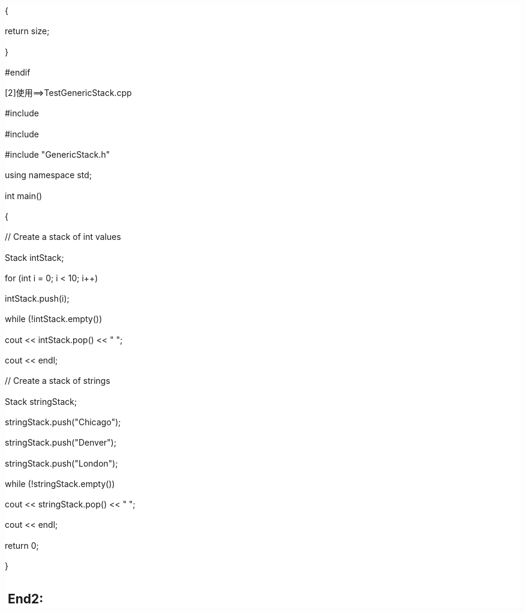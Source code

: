 {
  
  return size;
  
}

#endif

[2]使用==>TestGenericStack.cpp

#include <iostream>
  
#include <string>
  
#include "GenericStack.h"
  
using namespace std;
  

int main()

{

  // Create a stack of int values
  
  Stack<int> intStack;
  
  for (int i = 0; i < 10; i++)
                         
   intStack.push(i);
                         

  while (!intStack.empty())
  
  cout << intStack.pop() << " ";
    
  cout << endl;
  

  // Create a stack of strings
  
  Stack<string> stringStack;
  
  stringStack.push("Chicago");
  
  stringStack.push("Denver");
  
  stringStack.push("London");
  

  while (!stringStack.empty())
  
   cout << stringStack.pop() << " ";
    
  cout << endl;
  

  return 0;
  
}

##  End2:
